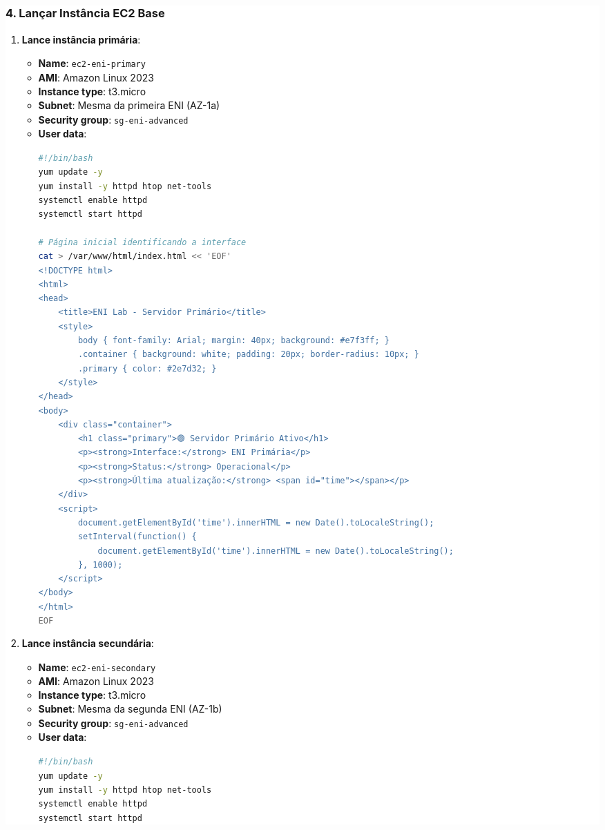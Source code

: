 ### 4. Lançar Instância EC2 Base

1. **Lance instância primária**:
   - **Name**: `ec2-eni-primary`
   - **AMI**: Amazon Linux 2023
   - **Instance type**: t3.micro
   - **Subnet**: Mesma da primeira ENI (AZ-1a)
   - **Security group**: `sg-eni-advanced`
   - **User data**:
     ```bash
     #!/bin/bash
     yum update -y
     yum install -y httpd htop net-tools
     systemctl enable httpd
     systemctl start httpd
     
     # Página inicial identificando a interface
     cat > /var/www/html/index.html << 'EOF'
     <!DOCTYPE html>
     <html>
     <head>
         <title>ENI Lab - Servidor Primário</title>
         <style>
             body { font-family: Arial; margin: 40px; background: #e7f3ff; }
             .container { background: white; padding: 20px; border-radius: 10px; }
             .primary { color: #2e7d32; }
         </style>
     </head>
     <body>
         <div class="container">
             <h1 class="primary">🟢 Servidor Primário Ativo</h1>
             <p><strong>Interface:</strong> ENI Primária</p>
             <p><strong>Status:</strong> Operacional</p>
             <p><strong>Última atualização:</strong> <span id="time"></span></p>
         </div>
         <script>
             document.getElementById('time').innerHTML = new Date().toLocaleString();
             setInterval(function() {
                 document.getElementById('time').innerHTML = new Date().toLocaleString();
             }, 1000);
         </script>
     </body>
     </html>
     EOF
     ```

2. **Lance instância secundária**:
   - **Name**: `ec2-eni-secondary`
   - **AMI**: Amazon Linux 2023
   - **Instance type**: t3.micro
   - **Subnet**: Mesma da segunda ENI (AZ-1b)
   - **Security group**: `sg-eni-advanced`
   - **User data**:
     ```bash
     #!/bin/bash
     yum update -y
     yum install -y httpd htop net-tools
     systemctl enable httpd
     systemctl start httpd
     